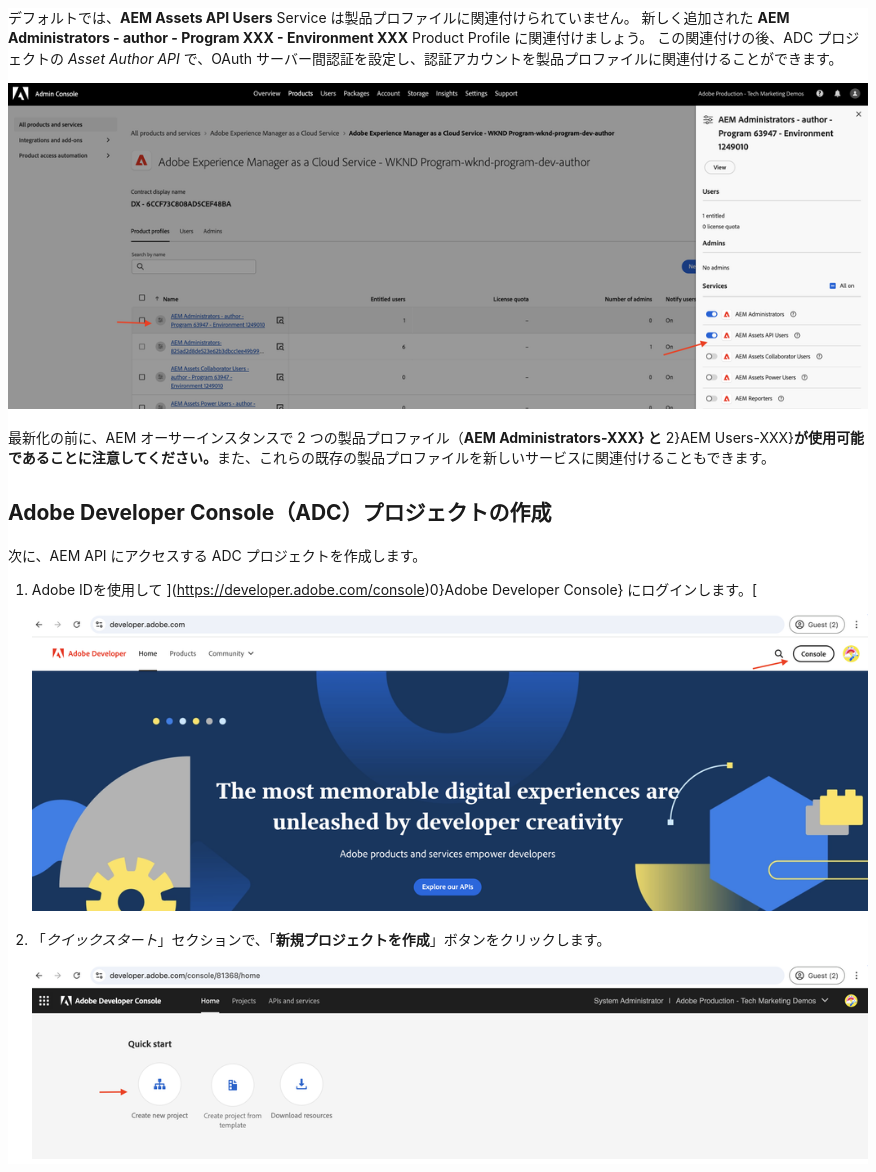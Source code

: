 デフォルトでは、**AEM Assets API Users** Service は製品プロファイルに関連付けられていません。 新しく追加された **AEM Administrators - author - Program XXX - Environment XXX** Product Profile に関連付けましょう。 この関連付けの後、ADC プロジェクトの _Asset Author API_ で、OAuth サーバー間認証を設定し、認証アカウントを製品プロファイルに関連付けることができます。

![AEM Assets API Users Service と製品プロファイルの関連付け ](assets/associate-aem-assets-api-users-service-with-product-profile.png)

最新化の前に、AEM オーサーインスタンスで 2 つの製品プロファイル（**AEM Administrators-XXX} と** 2}AEM Users-XXX}**が使用可能であることに注意してください。**&#x200B;また、これらの既存の製品プロファイルを新しいサービスに関連付けることもできます。

## Adobe Developer Console（ADC）プロジェクトの作成

次に、AEM API にアクセスする ADC プロジェクトを作成します。

1. Adobe IDを使用して ](https://developer.adobe.com/console)0}Adobe Developer Console} にログインします。[

   ![Adobe Developer Console](assets/adobe-developer-console.png)

1. 「_クイックスタート_」セクションで、「**新規プロジェクトを作成**」ボタンをクリックします。

   ![ 新規プロジェクトを作成 ](assets/create-new-project.png)
